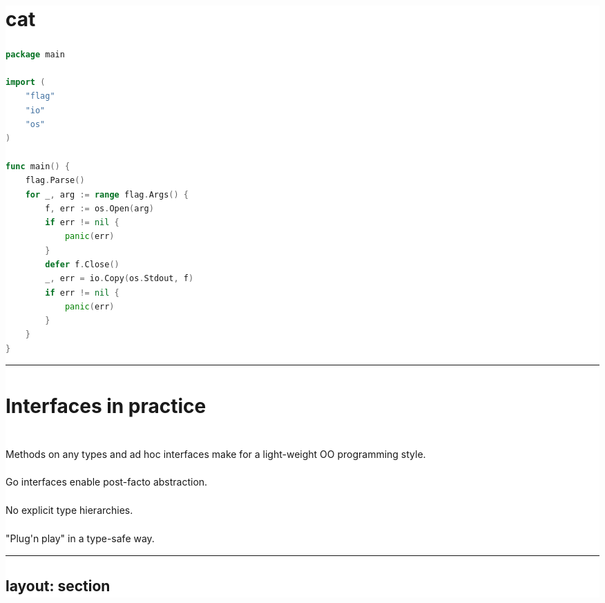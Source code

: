 # cat

```go
package main

import (
    "flag"
    "io"
    "os"
)

func main() {
    flag.Parse()
    for _, arg := range flag.Args() {
        f, err := os.Open(arg)
        if err != nil {
            panic(err)
        }
        defer f.Close()
        _, err = io.Copy(os.Stdout, f)
        if err != nil {
            panic(err)
        }
    }
}
```

<copyright/>

---

# Interfaces in practice

<br/>
Methods on any types and ad hoc interfaces make for a light-weight OO programming style.

<br/>
<br/>
Go interfaces enable post-facto abstraction.

<br/>
<br/>
No explicit type hierarchies.

<br/>
<br/>
"Plug'n play" in a type-safe way.

<copyright/>

---
layout: section
---
